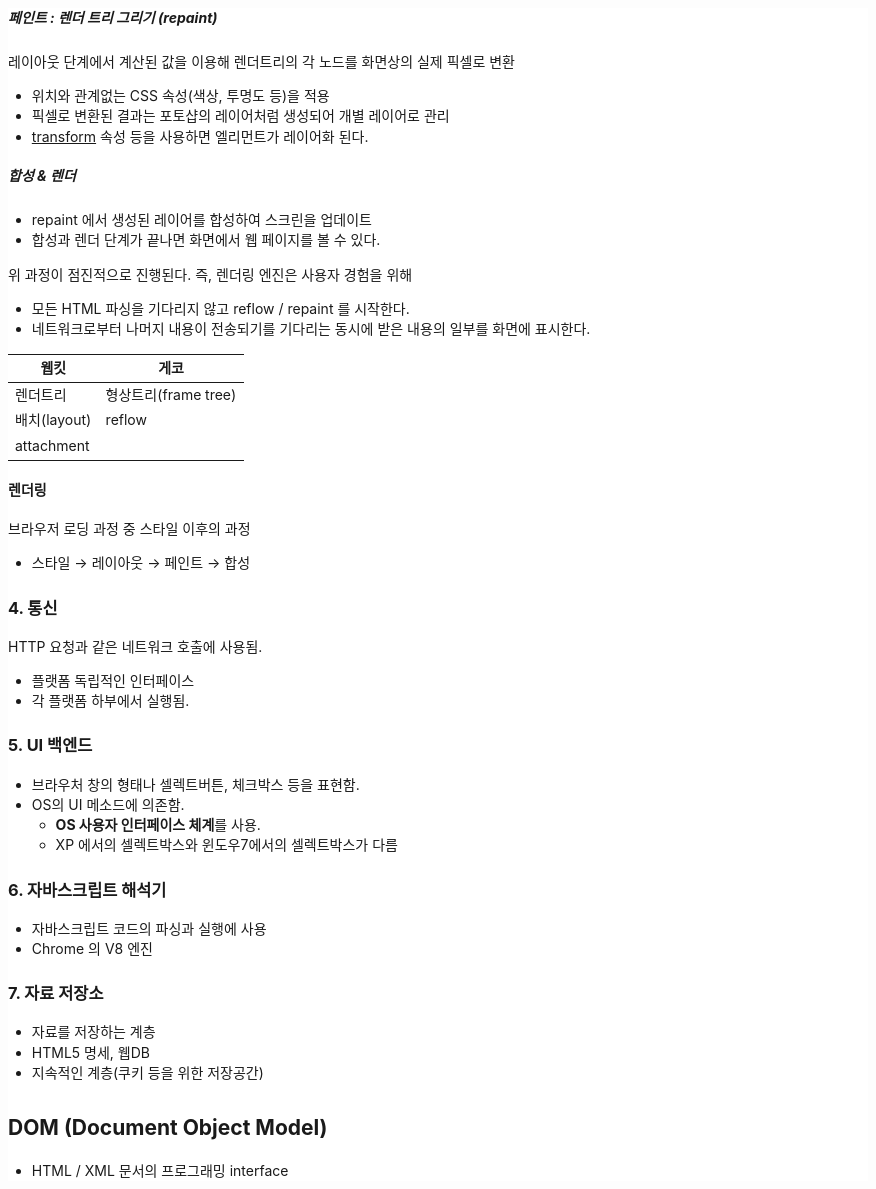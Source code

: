 ##### 페인트 : 렌더 트리 그리기 (repaint)
레이아웃 단계에서 계산된 값을 이용해 렌더트리의 각 노드를 화면상의 실제 픽셀로 변환
- 위치와 관계없는 CSS 속성(색상, 투명도 등)을 적용
- 픽셀로 변환된 결과는 포토샵의 레이어처럼 생성되어 개별 레이어로 관리
- [transform](https://developer.mozilla.org/ko/docs/Web/CSS/transform) 속성 등을 사용하면 엘리먼트가 레이어화 된다.

##### 합성 & 렌더
- repaint 에서 생성된 레이어를 합성하여 스크린을 업데이트
- 합성과 렌더 단계가 끝나면 화면에서 웹 페이지를 볼 수 있다.


위 과정이 점진적으로 진행된다. 즉, 렌더링 엔진은 사용자 경험을 위해 
- 모든 HTML 파싱을 기다리지 않고 reflow / repaint 를 시작한다.
- 네트워크로부터 나머지 내용이 전송되기를 기다리는 동시에 받은 내용의 일부를 화면에 표시한다.

| 웹킷 | 게코 |
|---|---|
|렌더트리|형상트리(frame tree) |
|배치(layout)|reflow|
|attachment | 

#### 렌더링
브라우저 로딩 과정 중 스타일 이후의 과정
- 스타일 → 레이아웃 → 페인트 → 합성


### 4. 통신
HTTP 요청과 같은 네트워크 호출에 사용됨. 
- 플랫폼 독립적인 인터페이스
- 각 플랫폼 하부에서 실행됨.

### 5. UI 백엔드
- 브라우처 창의 형태나 셀렉트버튼, 체크박스 등을 표현함. 
- OS의 UI 메소드에 의존함. 
    - **OS 사용자 인터페이스 체계**를 사용.
    - XP 에서의 셀렉트박스와 윈도우7에서의 셀렉트박스가 다름
    

### 6. 자바스크립트 해석기
- 자바스크립트 코드의 파싱과 실행에 사용 
- Chrome 의 V8 엔진


### 7. 자료 저장소
- 자료를 저장하는 계층
- HTML5 명세, 웹DB
- 지속적인 계층(쿠키 등을 위한 저장공간)

## DOM (Document Object Model)
- HTML / XML 문서의 프로그래밍 interface
